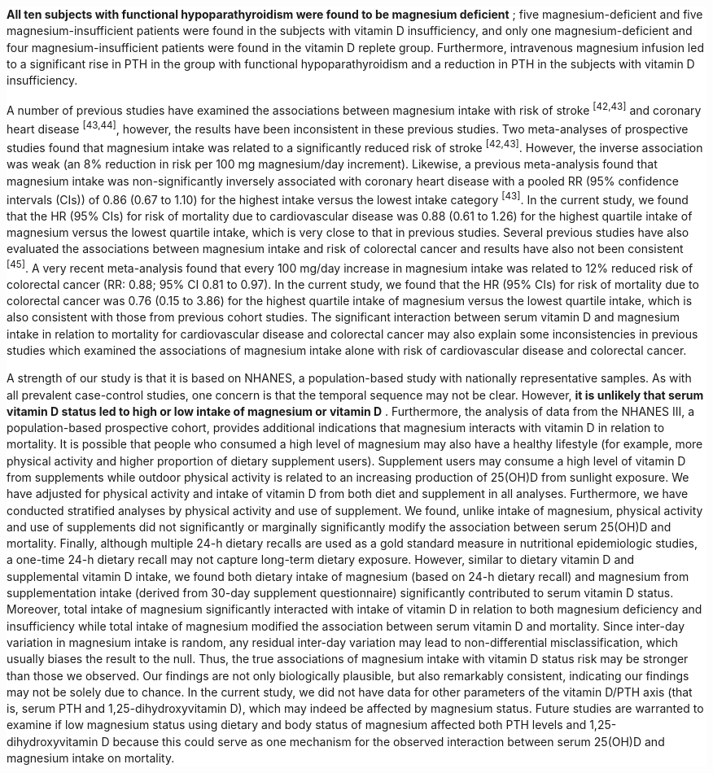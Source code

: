  **All ten subjects with functional hypoparathyroidism were found to be magnesium deficient** ; five magnesium-deficient and five magnesium-insufficient patients were found in the subjects with vitamin D insufficiency, and only one magnesium-deficient and four magnesium-insufficient patients were found in the vitamin D replete group. Furthermore, intravenous magnesium infusion led to a significant rise in PTH in the group with functional hypoparathyroidism and a reduction in PTH in the subjects with vitamin D insufficiency.

A number of previous studies have examined the associations between magnesium intake with risk of stroke <sup>[42,43]</sup> and coronary heart disease <sup>[43,44]</sup>, however, the results have been inconsistent in these previous studies. Two meta-analyses of prospective studies found that magnesium intake was related to a significantly reduced risk of stroke <sup>[42,43]</sup>. However, the inverse association was weak (an 8% reduction in risk per 100 mg magnesium/day increment). Likewise, a previous meta-analysis found that magnesium intake was non-significantly inversely associated with coronary heart disease with a pooled RR (95% confidence intervals (CIs)) of 0.86 (0.67 to 1.10) for the highest intake versus the lowest intake category <sup>[43]</sup>. In the current study, we found that the HR (95% CIs) for risk of mortality due to cardiovascular disease was 0.88 (0.61 to 1.26) for the highest quartile intake of magnesium versus the lowest quartile intake, which is very close to that in previous studies. Several previous studies have also evaluated the associations between magnesium intake and risk of colorectal cancer and results have also not been consistent <sup>[45]</sup>. A very recent meta-analysis found that every 100 mg/day increase in magnesium intake was related to 12% reduced risk of colorectal cancer (RR: 0.88; 95% CI 0.81 to 0.97). In the current study, we found that the HR (95% CIs) for risk of mortality due to colorectal cancer was 0.76 (0.15 to 3.86) for the highest quartile intake of magnesium versus the lowest quartile intake, which is also consistent with those from previous cohort studies. The significant interaction between serum vitamin D and magnesium intake in relation to mortality for cardiovascular disease and colorectal cancer may also explain some inconsistencies in previous studies which examined the associations of magnesium intake alone with risk of cardiovascular disease and colorectal cancer.

A strength of our study is that it is based on NHANES, a population-based study with nationally representative samples. As with all prevalent case-control studies, one concern is that the temporal sequence may not be clear. However,  **it is unlikely that serum vitamin D status led to high or low intake of magnesium or vitamin D** . Furthermore, the analysis of data from the NHANES III, a population-based prospective cohort, provides additional indications that magnesium interacts with vitamin D in relation to mortality. It is possible that people who consumed a high level of magnesium may also have a healthy lifestyle (for example, more physical activity and higher proportion of dietary supplement users). Supplement users may consume a high level of vitamin D from supplements while outdoor physical activity is related to an increasing production of 25(OH)D from sunlight exposure. We have adjusted for physical activity and intake of vitamin D from both diet and supplement in all analyses. Furthermore, we have conducted stratified analyses by physical activity and use of supplement. We found, unlike intake of magnesium, physical activity and use of supplements did not significantly or marginally significantly modify the association between serum 25(OH)D and mortality. Finally, although multiple 24-h dietary recalls are used as a gold standard measure in nutritional epidemiologic studies, a one-time 24-h dietary recall may not capture long-term dietary exposure. However, similar to dietary vitamin D and supplemental vitamin D intake, we found both dietary intake of magnesium (based on 24-h dietary recall) and magnesium from supplementation intake (derived from 30-day supplement questionnaire) significantly contributed to serum vitamin D status. Moreover, total intake of magnesium significantly interacted with intake of vitamin D in relation to both magnesium deficiency and insufficiency while total intake of magnesium modified the association between serum vitamin D and mortality. Since inter-day variation in magnesium intake is random, any residual inter-day variation may lead to non-differential misclassification, which usually biases the result to the null. Thus, the true associations of magnesium intake with vitamin D status risk may be stronger than those we observed. Our findings are not only biologically plausible, but also remarkably consistent, indicating our findings may not be solely due to chance. In the current study, we did not have data for other parameters of the vitamin D/PTH axis (that is, serum PTH and 1,25-dihydroxyvitamin D), which may indeed be affected by magnesium status. Future studies are warranted to examine if low magnesium status using dietary and body status of magnesium affected both PTH levels and 1,25-dihydroxyvitamin D because this could serve as one mechanism for the observed interaction between serum 25(OH)D and magnesium intake on mortality.
